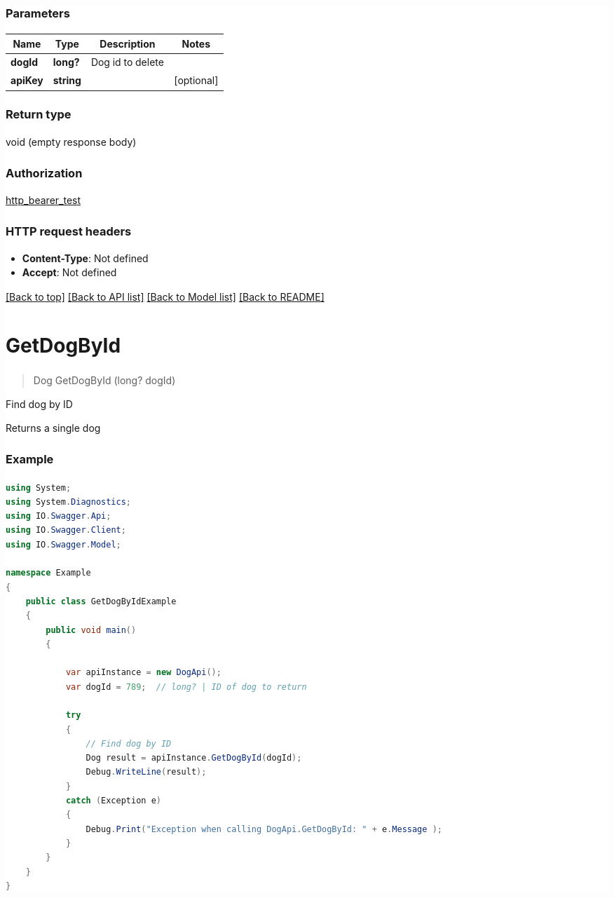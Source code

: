 ### Parameters

Name | Type | Description  | Notes
------------- | ------------- | ------------- | -------------
 **dogId** | **long?**| Dog id to delete | 
 **apiKey** | **string**|  | [optional] 

### Return type

void (empty response body)

### Authorization

[http_bearer_test](../README.md#http_bearer_test)

### HTTP request headers

 - **Content-Type**: Not defined
 - **Accept**: Not defined

[[Back to top]](#) [[Back to API list]](../README.md#documentation-for-api-endpoints) [[Back to Model list]](../README.md#documentation-for-models) [[Back to README]](../README.md)
<a name="getdogbyid"></a>
# **GetDogById**
> Dog GetDogById (long? dogId)

Find dog by ID

Returns a single dog

### Example
```csharp
using System;
using System.Diagnostics;
using IO.Swagger.Api;
using IO.Swagger.Client;
using IO.Swagger.Model;

namespace Example
{
    public class GetDogByIdExample
    {
        public void main()
        {

            var apiInstance = new DogApi();
            var dogId = 789;  // long? | ID of dog to return

            try
            {
                // Find dog by ID
                Dog result = apiInstance.GetDogById(dogId);
                Debug.WriteLine(result);
            }
            catch (Exception e)
            {
                Debug.Print("Exception when calling DogApi.GetDogById: " + e.Message );
            }
        }
    }
}
```
